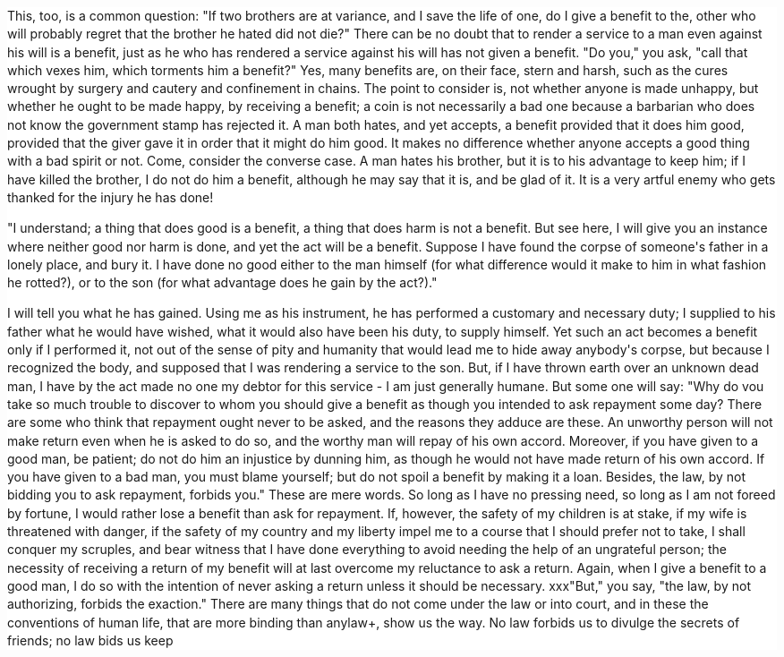 This, too, is a common question: "If two brothers are at variance, and
I save the life of one, do I give a benefit to the, other who will
probably regret that the brother he hated did not die?" There can be
no doubt that to render a service to a man even against his will is a
benefit, just as he who has rendered a service against his will has
not given a benefit.  "Do you," you ask, "call that which vexes him,
which torments him a benefit?" Yes, many benefits are, on their face,
stern and harsh, such as the cures wrought by surgery and cautery and
confinement in chains.  The point to consider is, not whether anyone
is made unhappy, but whether he ought to be made happy, by receiving a
benefit; a coin is not necessarily a bad one because a barbarian who
does not know the government stamp has rejected it.  A man both hates,
and yet accepts, a benefit provided that it does him good, provided
that the giver gave it in order that it might do him good.  It makes
no difference whether anyone accepts a good thing with a bad spirit or
not.  Come, consider the converse case.  A man hates his brother, but
it is to his advantage to keep him; if I have killed the brother, I do
not do him a benefit, although he may say that it is, and be glad of
it.  It is a very artful enemy who gets thanked for the injury he has
done!

"I understand; a thing that does good is a benefit, a thing that does
harm is not a benefit.  But see here, I will give you an instance
where neither good nor harm is done, and yet the act will be a
benefit.  Suppose I have found the corpse of someone's father in a
lonely place, and bury it.  I have done no good either to the man
himself (for what difference would it make to him in what fashion he
rotted?), or to the son (for what advantage does he gain by the
act?)."

I will tell you what he has gained.  Using me as his instrument, he
has performed a customary and necessary duty; I supplied to his father
what he would have wished, what it would also have been his duty, to
supply himself.  Yet such an act becomes a benefit only if I performed
it, not out of the sense of pity and humanity that would lead me to
hide away anybody's corpse, but because I recognized the body, and
supposed that I was rendering a service to the son.  But, if I have
thrown earth over an unknown dead man, I have by the act made no one
my debtor for this service - I am just generally humane.  But some one
will say: "Why do vou take so much trouble to discover to whom you
should give a benefit as though you intended to ask repayment some
day?  There are some who think that repayment ought never to be asked,
and the reasons they adduce are these.  An unworthy person will not
make return even when he is asked to do so, and the worthy man will
repay of his own accord.  Moreover, if you have given to a good man,
be patient; do not do him an injustice by dunning him, as though he
would not have made return of his own accord.  If you have given to a
bad man, you must blame yourself; but do not spoil a benefit by making
it a loan.  Besides, the law, by not bidding you to ask repayment,
forbids you." These are mere words.  So long as I have no pressing
need, so long as I am not foreed by fortune, I would rather lose a
benefit than ask for repayment.  If, however, the safety of my
children is at stake, if my wife is threatened with danger, if the
safety of my country and my liberty impel me to a course that I should
prefer not to take, I shall conquer my scruples, and bear witness that
I have done everything to avoid needing the help of an ungrateful
person; the necessity of receiving a return of my benefit will at last
overcome my reluctance to ask a return.  Again, when I give a benefit
to a good man, I do so with the intention of never asking a return
unless it should be necessary.  xxx"But," you say, "the law, by not
authorizing, forbids the exaction." There are many things that do not
come under the law or into court, and in these the conventions of
human life, that are more binding than anylaw+, show us the way.  No
law forbids us to divulge the secrets of friends; no law bids us keep